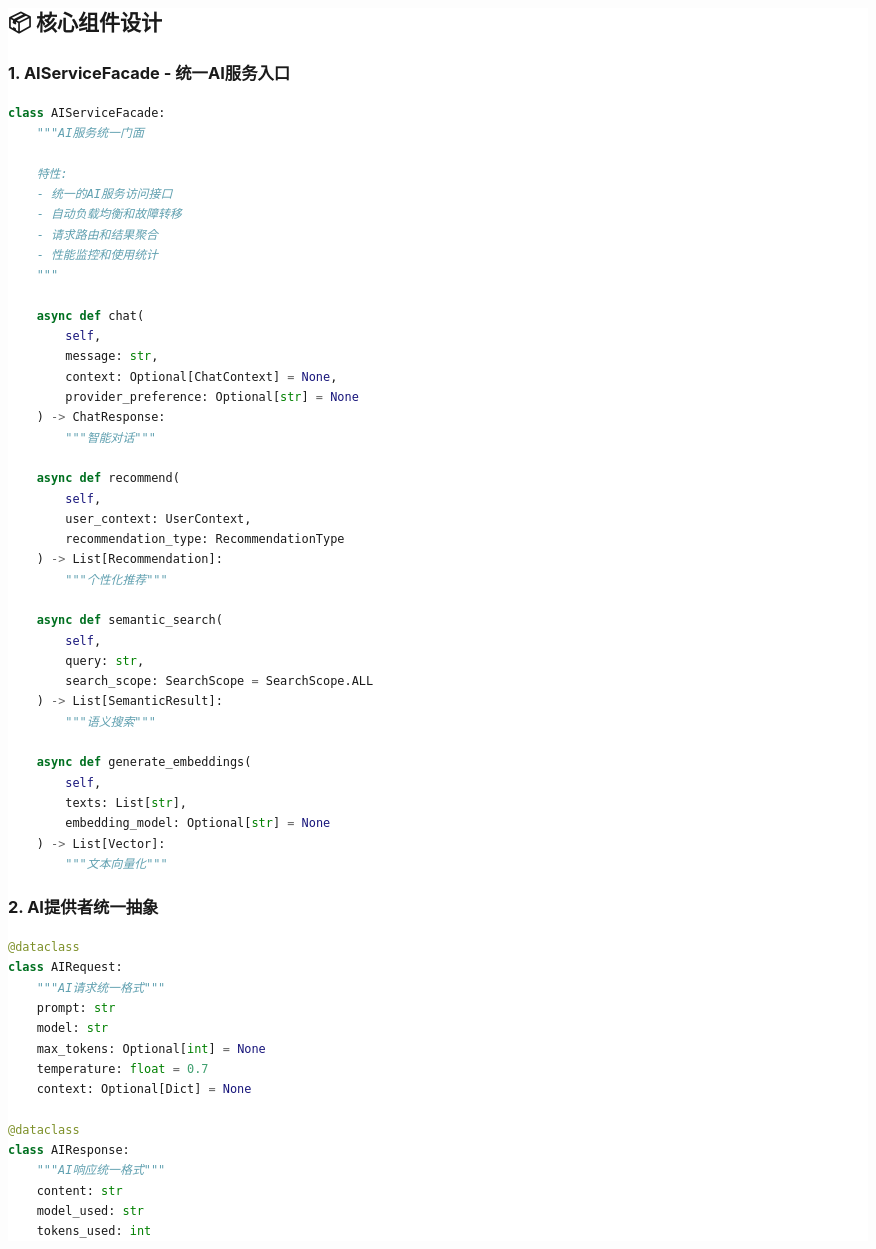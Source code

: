 
## 📦 核心组件设计

### 1. AIServiceFacade - 统一AI服务入口

```python
class AIServiceFacade:
    """AI服务统一门面
    
    特性:
    - 统一的AI服务访问接口
    - 自动负载均衡和故障转移
    - 请求路由和结果聚合
    - 性能监控和使用统计
    """
    
    async def chat(
        self, 
        message: str, 
        context: Optional[ChatContext] = None,
        provider_preference: Optional[str] = None
    ) -> ChatResponse:
        """智能对话"""
        
    async def recommend(
        self, 
        user_context: UserContext,
        recommendation_type: RecommendationType
    ) -> List[Recommendation]:
        """个性化推荐"""
        
    async def semantic_search(
        self, 
        query: str,
        search_scope: SearchScope = SearchScope.ALL
    ) -> List[SemanticResult]:
        """语义搜索"""
        
    async def generate_embeddings(
        self, 
        texts: List[str],
        embedding_model: Optional[str] = None
    ) -> List[Vector]:
        """文本向量化"""
```

### 2. AI提供者统一抽象

```python
@dataclass
class AIRequest:
    """AI请求统一格式"""
    prompt: str
    model: str
    max_tokens: Optional[int] = None
    temperature: float = 0.7
    context: Optional[Dict] = None
    
@dataclass 
class AIResponse:
    """AI响应统一格式"""
    content: str
    model_used: str
    tokens_used: int
```